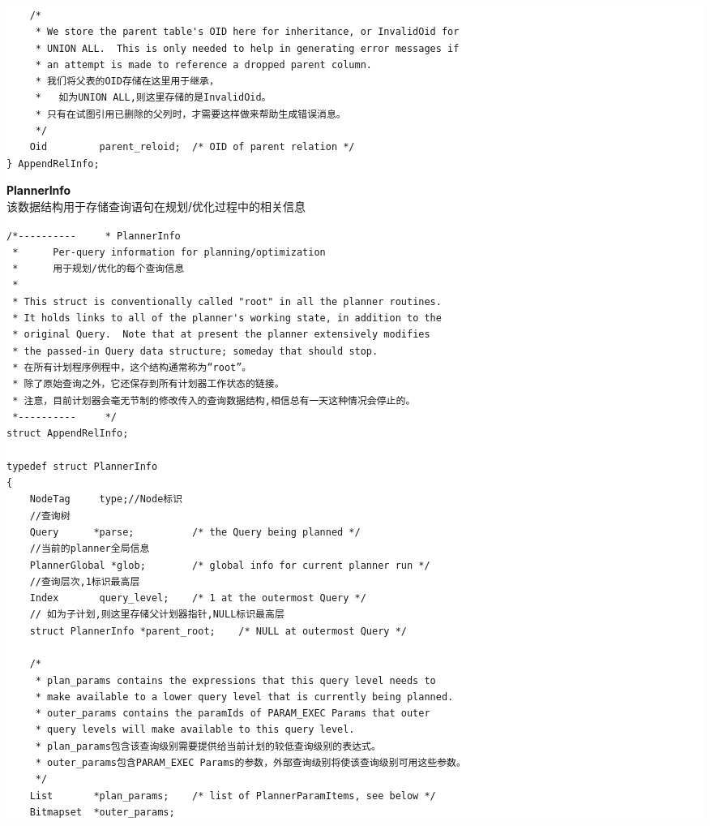         /*
         * We store the parent table's OID here for inheritance, or InvalidOid for
         * UNION ALL.  This is only needed to help in generating error messages if
         * an attempt is made to reference a dropped parent column.
         * 我们将父表的OID存储在这里用于继承，
         *   如为UNION ALL,则这里存储的是InvalidOid。
         * 只有在试图引用已删除的父列时，才需要这样做来帮助生成错误消息。
         */
        Oid         parent_reloid;  /* OID of parent relation */
    } AppendRelInfo;
    
    

**PlannerInfo**  
该数据结构用于存储查询语句在规划/优化过程中的相关信息

    
    
    /*----------     * PlannerInfo
     *      Per-query information for planning/optimization
     *      用于规划/优化的每个查询信息
     * 
     * This struct is conventionally called "root" in all the planner routines.
     * It holds links to all of the planner's working state, in addition to the
     * original Query.  Note that at present the planner extensively modifies
     * the passed-in Query data structure; someday that should stop.
     * 在所有计划程序例程中，这个结构通常称为“root”。
     * 除了原始查询之外，它还保存到所有计划器工作状态的链接。
     * 注意，目前计划器会毫无节制的修改传入的查询数据结构,相信总有一天这种情况会停止的。
     *----------     */
    struct AppendRelInfo;
    
    typedef struct PlannerInfo
    {
        NodeTag     type;//Node标识
        //查询树
        Query      *parse;          /* the Query being planned */
        //当前的planner全局信息
        PlannerGlobal *glob;        /* global info for current planner run */
        //查询层次,1标识最高层
        Index       query_level;    /* 1 at the outermost Query */
        // 如为子计划,则这里存储父计划器指针,NULL标识最高层
        struct PlannerInfo *parent_root;    /* NULL at outermost Query */
    
        /*
         * plan_params contains the expressions that this query level needs to
         * make available to a lower query level that is currently being planned.
         * outer_params contains the paramIds of PARAM_EXEC Params that outer
         * query levels will make available to this query level.
         * plan_params包含该查询级别需要提供给当前计划的较低查询级别的表达式。
         * outer_params包含PARAM_EXEC Params的参数，外部查询级别将使该查询级别可用这些参数。
         */
        List       *plan_params;    /* list of PlannerParamItems, see below */
        Bitmapset  *outer_params;
    